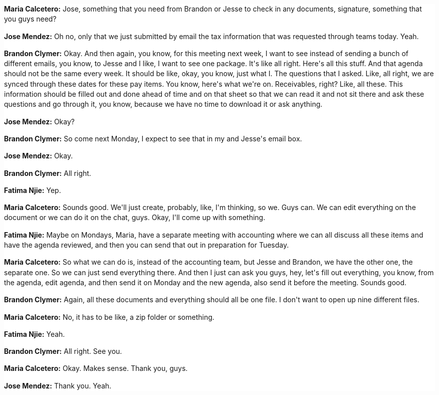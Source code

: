 **Maria Calcetero:**
Jose, something that you need from Brandon or Jesse to check in any documents, signature, something that you guys need? 

**Jose Mendez:**
Oh no, only that we just submitted by email the tax information that was requested through teams today. Yeah. 

**Brandon Clymer:**
Okay. And then again, you know, for this meeting next week, I want to see instead of sending a bunch of different emails, you know, to Jesse and I like, I want to see one package. It's like all right. Here's all this stuff. And that agenda should not be the same every week. It should be like, okay, you know, just what I. The questions that I asked. Like, all right, we are synced through these dates for these pay items. You know, here's what we're on. Receivables, right? Like, all these. This information should be filled out and done ahead of time and on that sheet so that we can read it and not sit there and ask these questions and go through it, you know, because we have no time to download it or ask anything. 

**Jose Mendez:**
Okay? 

**Brandon Clymer:**
So come next Monday, I expect to see that in my and Jesse's email box. 

**Jose Mendez:**
Okay. 

**Brandon Clymer:**
All right. 

**Fatima Njie:**
Yep. 

**Maria Calcetero:**
Sounds good. We'll just create, probably, like, I'm thinking, so we. Guys can. We can edit everything on the document or we can do it on the chat, guys. Okay, I'll come up with something. 

**Fatima Njie:**
Maybe on Mondays, Maria, have a separate meeting with accounting where we can all discuss all these items and have the agenda reviewed, and then you can send that out in preparation for Tuesday. 

**Maria Calcetero:**
So what we can do is, instead of the accounting team, but Jesse and Brandon, we have the other one, the separate one. So we can just send everything there. And then I just can ask you guys, hey, let's fill out everything, you know, from the agenda, edit agenda, and then send it on Monday and the new agenda, also send it before the meeting. Sounds good. 

**Brandon Clymer:**
Again, all these documents and everything should all be one file. I don't want to open up nine different files. 

**Maria Calcetero:**
No, it has to be like, a zip folder or something. 

**Fatima Njie:**
Yeah. 

**Brandon Clymer:**
All right. See you. 

**Maria Calcetero:**
Okay. Makes sense. Thank you, guys. 

**Jose Mendez:**
Thank you. Yeah. 